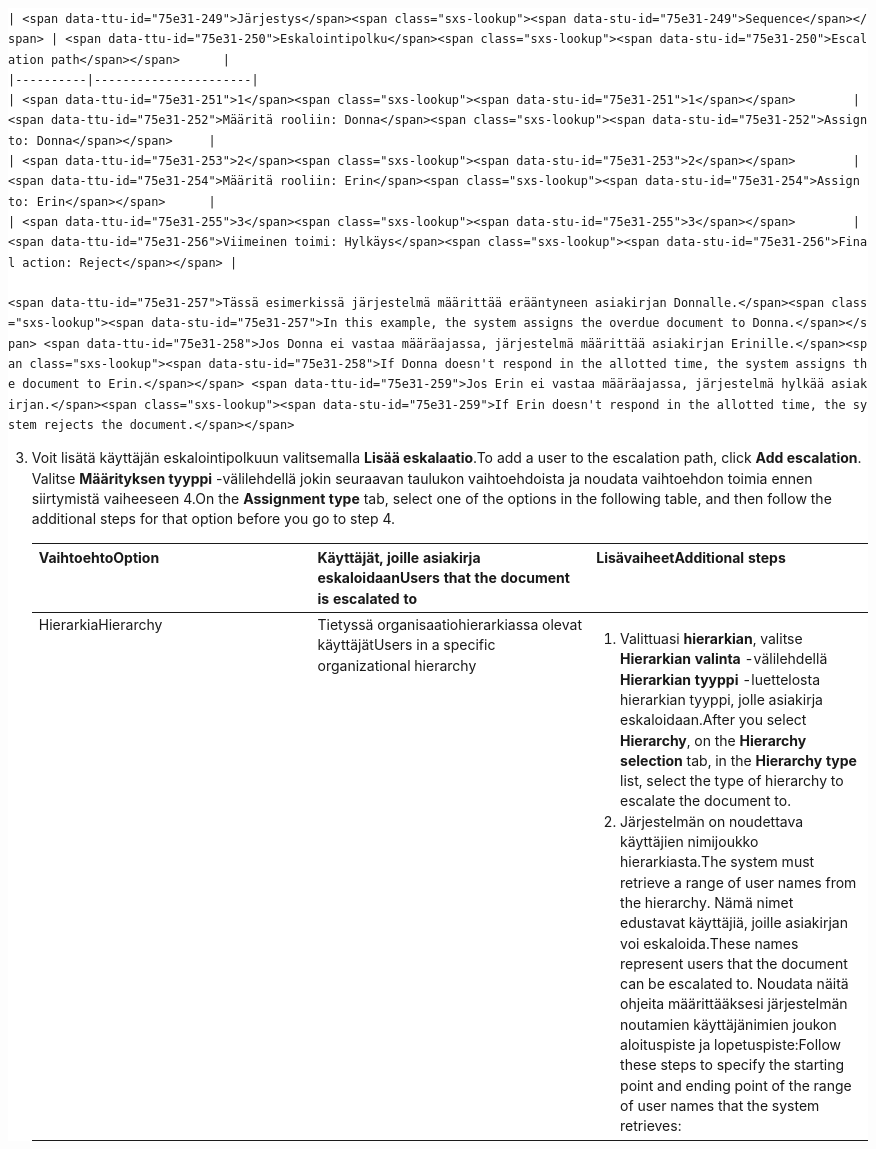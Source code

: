     | <span data-ttu-id="75e31-249">Järjestys</span><span class="sxs-lookup"><span data-stu-id="75e31-249">Sequence</span></span> | <span data-ttu-id="75e31-250">Eskalointipolku</span><span class="sxs-lookup"><span data-stu-id="75e31-250">Escalation path</span></span>      |
    |----------|----------------------|
    | <span data-ttu-id="75e31-251">1</span><span class="sxs-lookup"><span data-stu-id="75e31-251">1</span></span>        | <span data-ttu-id="75e31-252">Määritä rooliin: Donna</span><span class="sxs-lookup"><span data-stu-id="75e31-252">Assign to: Donna</span></span>     |
    | <span data-ttu-id="75e31-253">2</span><span class="sxs-lookup"><span data-stu-id="75e31-253">2</span></span>        | <span data-ttu-id="75e31-254">Määritä rooliin: Erin</span><span class="sxs-lookup"><span data-stu-id="75e31-254">Assign to: Erin</span></span>      |
    | <span data-ttu-id="75e31-255">3</span><span class="sxs-lookup"><span data-stu-id="75e31-255">3</span></span>        | <span data-ttu-id="75e31-256">Viimeinen toimi: Hylkäys</span><span class="sxs-lookup"><span data-stu-id="75e31-256">Final action: Reject</span></span> |

    <span data-ttu-id="75e31-257">Tässä esimerkissä järjestelmä määrittää erääntyneen asiakirjan Donnalle.</span><span class="sxs-lookup"><span data-stu-id="75e31-257">In this example, the system assigns the overdue document to Donna.</span></span> <span data-ttu-id="75e31-258">Jos Donna ei vastaa määräajassa, järjestelmä määrittää asiakirjan Erinille.</span><span class="sxs-lookup"><span data-stu-id="75e31-258">If Donna doesn't respond in the allotted time, the system assigns the document to Erin.</span></span> <span data-ttu-id="75e31-259">Jos Erin ei vastaa määräajassa, järjestelmä hylkää asiakirjan.</span><span class="sxs-lookup"><span data-stu-id="75e31-259">If Erin doesn't respond in the allotted time, the system rejects the document.</span></span>
3.  <span data-ttu-id="75e31-260">Voit lisätä käyttäjän eskalointipolkuun valitsemalla **Lisää eskalaatio**.</span><span class="sxs-lookup"><span data-stu-id="75e31-260">To add a user to the escalation path, click **Add escalation**.</span></span> <span data-ttu-id="75e31-261">Valitse **Määrityksen tyyppi** -välilehdellä jokin seuraavan taulukon vaihtoehdoista ja noudata vaihtoehdon toimia ennen siirtymistä vaiheeseen 4.</span><span class="sxs-lookup"><span data-stu-id="75e31-261">On the **Assignment type** tab, select one of the options in the following table, and then follow the additional steps for that option before you go to step 4.</span></span>
    <table>
    <colgroup>
    <col width="33%" />
    <col width="33%" />
    <col width="33%" />
    </colgroup>
    <thead>
    <tr class="header">
    <th><span data-ttu-id="75e31-262">Vaihtoehto</span><span class="sxs-lookup"><span data-stu-id="75e31-262">Option</span></span></th>
    <th><span data-ttu-id="75e31-263">Käyttäjät, joille asiakirja eskaloidaan</span><span class="sxs-lookup"><span data-stu-id="75e31-263">Users that the document is escalated to</span></span></th>
    <th><span data-ttu-id="75e31-264">Lisävaiheet</span><span class="sxs-lookup"><span data-stu-id="75e31-264">Additional steps</span></span></th>
    </tr>
    </thead>
    <tbody>
    <tr class="odd">
    <td><span data-ttu-id="75e31-265">Hierarkia</span><span class="sxs-lookup"><span data-stu-id="75e31-265">Hierarchy</span></span></td>
    <td><span data-ttu-id="75e31-266">Tietyssä organisaatiohierarkiassa olevat käyttäjät</span><span class="sxs-lookup"><span data-stu-id="75e31-266">Users in a specific organizational hierarchy</span></span></td>
    <td><ol>
    <li><span data-ttu-id="75e31-267">Valittuasi <strong>hierarkian</strong>, valitse <strong>Hierarkian valinta</strong> -välilehdellä <strong>Hierarkian tyyppi</strong> -luettelosta hierarkian tyyppi, jolle asiakirja eskaloidaan.</span><span class="sxs-lookup"><span data-stu-id="75e31-267">After you select <strong>Hierarchy</strong>, on the <strong>Hierarchy selection</strong> tab, in the <strong>Hierarchy type</strong> list, select the type of hierarchy to escalate the document to.</span></span></li>
    <li><span data-ttu-id="75e31-268">Järjestelmän on noudettava käyttäjien nimijoukko hierarkiasta.</span><span class="sxs-lookup"><span data-stu-id="75e31-268">The system must retrieve a range of user names from the hierarchy.</span></span> <span data-ttu-id="75e31-269">Nämä nimet edustavat käyttäjiä, joille asiakirjan voi eskaloida.</span><span class="sxs-lookup"><span data-stu-id="75e31-269">These names represent users that the document can be escalated to.</span></span> <span data-ttu-id="75e31-270">Noudata näitä ohjeita määrittääksesi järjestelmän noutamien käyttäjänimien joukon aloituspiste ja lopetuspiste:</span><span class="sxs-lookup"><span data-stu-id="75e31-270">Follow these steps to specify the starting point and ending point of the range of user names that the system retrieves:</span></span> <ol>